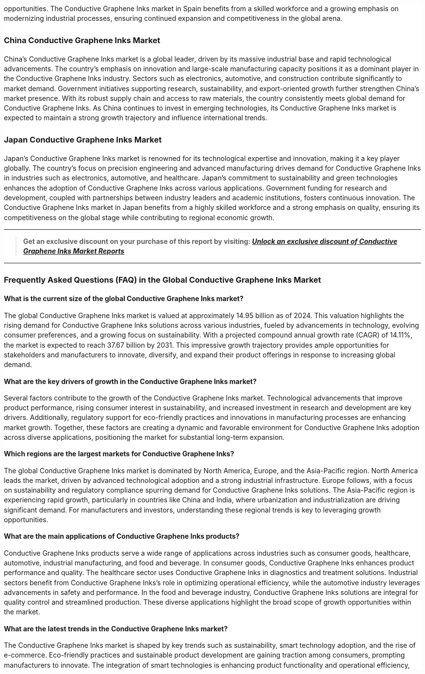 opportunities. The Conductive Graphene Inks market in Spain benefits from a skilled workforce and a growing emphasis on modernizing industrial processes, ensuring continued expansion and competitiveness in the global arena.</p><h3>China Conductive Graphene Inks Market</h3><p>China&rsquo;s Conductive Graphene Inks market is a global leader, driven by its massive industrial base and rapid technological advancements. The country&rsquo;s emphasis on innovation and large-scale manufacturing capacity positions it as a dominant player in the Conductive Graphene Inks industry. Sectors such as electronics, automotive, and construction contribute significantly to market demand. Government initiatives supporting research, sustainability, and export-oriented growth further strengthen China&rsquo;s market presence. With its robust supply chain and access to raw materials, the country consistently meets global demand for Conductive Graphene Inks. As China continues to invest in emerging technologies, its Conductive Graphene Inks market is expected to maintain a strong growth trajectory and influence international trends.</p><h3>Japan Conductive Graphene Inks Market</h3><p>Japan&rsquo;s Conductive Graphene Inks market is renowned for its technological expertise and innovation, making it a key player globally. The country&rsquo;s focus on precision engineering and advanced manufacturing drives demand for Conductive Graphene Inks in industries such as electronics, automotive, and healthcare. Japan&rsquo;s commitment to sustainability and green technologies enhances the adoption of Conductive Graphene Inks across various applications. Government funding for research and development, coupled with partnerships between industry leaders and academic institutions, fosters continuous innovation. The Conductive Graphene Inks market in Japan benefits from a highly skilled workforce and a strong emphasis on quality, ensuring its competitiveness on the global stage while contributing to regional economic growth.</p><hr /><blockquote><p><strong>Get an exclusive discount on your purchase of this report by visiting: <em><a href="://marketresearchpulse.com/ask-for-discount/61197?utm_source=Github&amp;utm_medium=0112">Unlock an exclusive discount of Conductive Graphene Inks Market Reports</a></em>&nbsp;</strong></p></blockquote><hr /><h3>Frequently Asked Questions (FAQ) in the Global Conductive Graphene Inks Market</h3><p><strong>What is the current size of the global Conductive Graphene Inks market?</strong></p><p>The global Conductive Graphene Inks market is valued at approximately 14.95 billion as of 2024. This valuation highlights the rising demand for Conductive Graphene Inks solutions across various industries, fueled by advancements in technology, evolving consumer preferences, and a growing focus on sustainability. With a projected compound annual growth rate (CAGR) of 14.11%, the market is expected to reach 37.67 billion by 2031. This impressive growth trajectory provides ample opportunities for stakeholders and manufacturers to innovate, diversify, and expand their product offerings in response to increasing global demand.</p><p><strong>What are the key drivers of growth in the Conductive Graphene Inks market?</strong></p><p>Several factors contribute to the growth of the Conductive Graphene Inks market. Technological advancements that improve product performance, rising consumer interest in sustainability, and increased investment in research and development are key drivers. Additionally, regulatory support for eco-friendly practices and innovations in manufacturing processes are enhancing market growth. Together, these factors are creating a dynamic and favorable environment for Conductive Graphene Inks adoption across diverse applications, positioning the market for substantial long-term expansion.</p><p><strong>Which regions are the largest markets for Conductive Graphene Inks?</strong></p><p>The global Conductive Graphene Inks market is dominated by North America, Europe, and the Asia-Pacific region. North America leads the market, driven by advanced technological adoption and a strong industrial infrastructure. Europe follows, with a focus on sustainability and regulatory compliance spurring demand for Conductive Graphene Inks solutions. The Asia-Pacific region is experiencing rapid growth, particularly in countries like China and India, where urbanization and industrialization are driving significant demand. For manufacturers and investors, understanding these regional trends is key to leveraging growth opportunities.</p><p><strong>What are the main applications of Conductive Graphene Inks products?</strong></p><p>Conductive Graphene Inks products serve a wide range of applications across industries such as consumer goods, healthcare, automotive, industrial manufacturing, and food and beverage. In consumer goods, Conductive Graphene Inks enhances product performance and quality. The healthcare sector uses Conductive Graphene Inks in diagnostics and treatment solutions. Industrial sectors benefit from Conductive Graphene Inks&rsquo;s role in optimizing operational efficiency, while the automotive industry leverages advancements in safety and performance. In the food and beverage industry, Conductive Graphene Inks solutions are integral for quality control and streamlined production. These diverse applications highlight the broad scope of growth opportunities within the market.</p><p><strong>What are the latest trends in the Conductive Graphene Inks market?</strong></p><p>The Conductive Graphene Inks market is shaped by key trends such as sustainability, smart technology adoption, and the rise of e-commerce. Eco-friendly practices and sustainable product development are gaining traction among consumers, prompting manufacturers to innovate. The integration of smart technologies is enhancing product functionality and operational efficiency,